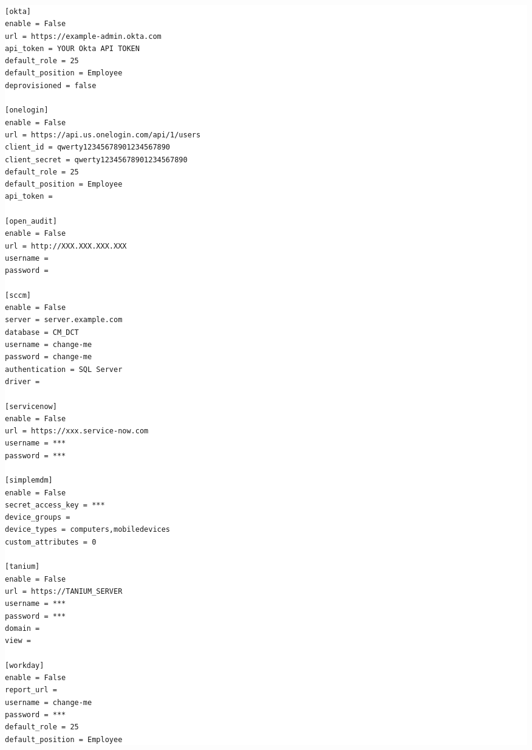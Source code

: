     [okta]
    enable = False
    url = https://example-admin.okta.com
    api_token = YOUR Okta API TOKEN
    default_role = 25
    default_position = Employee
    deprovisioned = false

    [onelogin]
    enable = False
    url = https://api.us.onelogin.com/api/1/users
    client_id = qwerty12345678901234567890
    client_secret = qwerty12345678901234567890
    default_role = 25
    default_position = Employee
    api_token = 

    [open_audit]
    enable = False
    url = http://XXX.XXX.XXX.XXX
    username = 
    password = 

    [sccm]
    enable = False
    server = server.example.com
    database = CM_DCT
    username = change-me
    password = change-me
    authentication = SQL Server
    driver = 

    [servicenow]
    enable = False
    url = https://xxx.service-now.com
    username = ***
    password = ***

    [simplemdm]
    enable = False
    secret_access_key = ***
    device_groups = 
    device_types = computers,mobiledevices
    custom_attributes = 0

    [tanium]
    enable = False
    url = https://TANIUM_SERVER
    username = ***
    password = ***
    domain =
    view =

    [workday]
    enable = False
    report_url = 
    username = change-me
    password = ***
    default_role = 25
    default_position = Employee
    